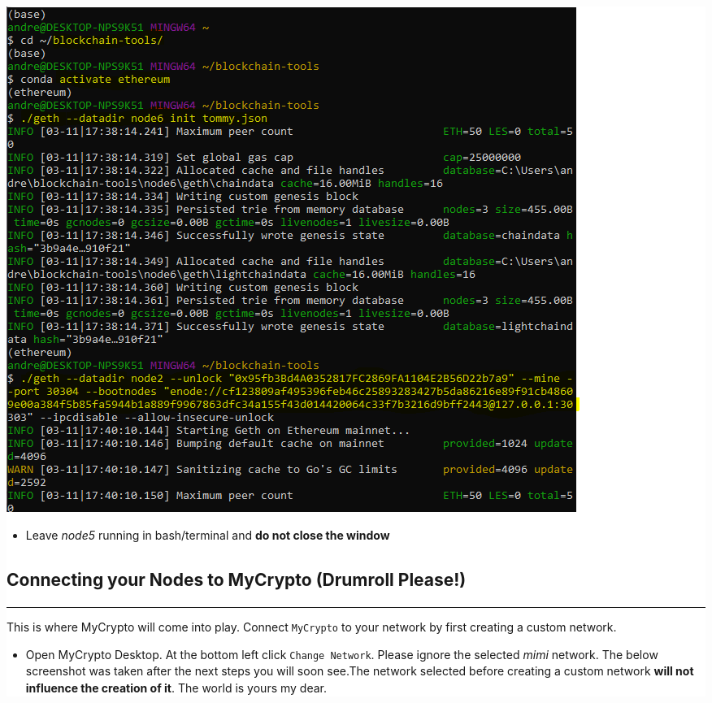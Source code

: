 ![RandomChainID](screenshots/5.PNG)

* Leave _node5_ running in bash/terminal and **do not close the window**


## Connecting your Nodes to MyCrypto (Drumroll Please!)
____
This is where MyCrypto will come into play. Connect `MyCrypto` to your network by first creating a custom network. 

* Open MyCrypto Desktop. At the bottom left click `Change Network`. Please ignore the selected _mimi_ network. The below screenshot was taken after the next steps you will soon see.The network selected before creating a custom network **will not influence the creation of it**. The world is yours my dear. 
